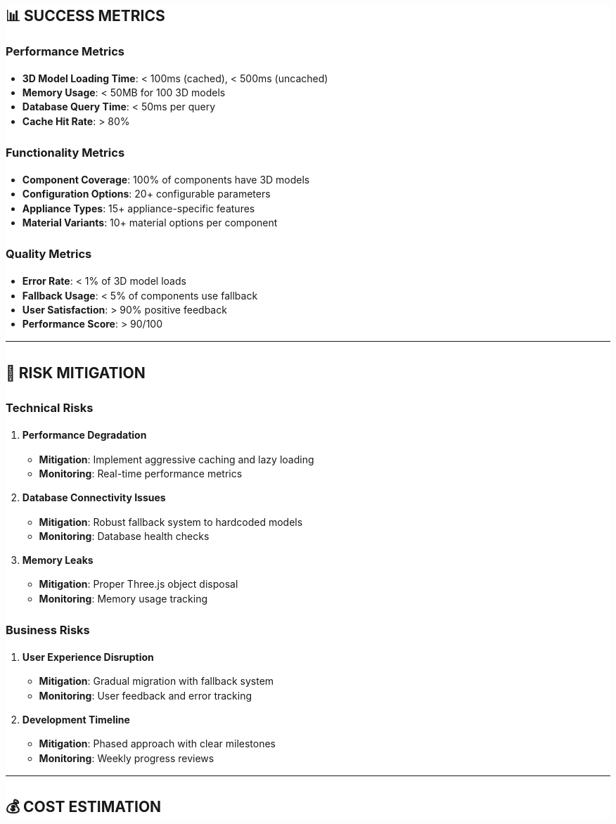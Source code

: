 
## 📊 **SUCCESS METRICS**

### **Performance Metrics**
- **3D Model Loading Time**: < 100ms (cached), < 500ms (uncached)
- **Memory Usage**: < 50MB for 100 3D models
- **Database Query Time**: < 50ms per query
- **Cache Hit Rate**: > 80%

### **Functionality Metrics**
- **Component Coverage**: 100% of components have 3D models
- **Configuration Options**: 20+ configurable parameters
- **Appliance Types**: 15+ appliance-specific features
- **Material Variants**: 10+ material options per component

### **Quality Metrics**
- **Error Rate**: < 1% of 3D model loads
- **Fallback Usage**: < 5% of components use fallback
- **User Satisfaction**: > 90% positive feedback
- **Performance Score**: > 90/100

---

## 🚨 **RISK MITIGATION**

### **Technical Risks**
1. **Performance Degradation**
   - **Mitigation**: Implement aggressive caching and lazy loading
   - **Monitoring**: Real-time performance metrics

2. **Database Connectivity Issues**
   - **Mitigation**: Robust fallback system to hardcoded models
   - **Monitoring**: Database health checks

3. **Memory Leaks**
   - **Mitigation**: Proper Three.js object disposal
   - **Monitoring**: Memory usage tracking

### **Business Risks**
1. **User Experience Disruption**
   - **Mitigation**: Gradual migration with fallback system
   - **Monitoring**: User feedback and error tracking

2. **Development Timeline**
   - **Mitigation**: Phased approach with clear milestones
   - **Monitoring**: Weekly progress reviews

---

## 💰 **COST ESTIMATION**
